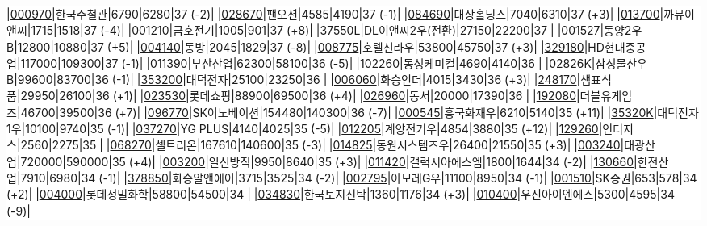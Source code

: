 |[000970](https://finance.daum.net/quotes/A000970)|한국주철관|6790|6280|37 (-2)|
|[028670](https://finance.daum.net/quotes/A028670)|팬오션|4585|4190|37 (-1)|
|[084690](https://finance.daum.net/quotes/A084690)|대상홀딩스|7040|6310|37 (+3)|
|[013700](https://finance.daum.net/quotes/A013700)|까뮤이앤씨|1715|1518|37 (-4)|
|[001210](https://finance.daum.net/quotes/A001210)|금호전기|1005|901|37 (+8)|
|[37550L](https://finance.daum.net/quotes/A37550L)|DL이앤씨2우(전환)|27150|22200|37 |
|[001527](https://finance.daum.net/quotes/A001527)|동양2우B|12800|10880|37 (+5)|
|[004140](https://finance.daum.net/quotes/A004140)|동방|2045|1829|37 (-8)|
|[008775](https://finance.daum.net/quotes/A008775)|호텔신라우|53800|45750|37 (+3)|
|[329180](https://finance.daum.net/quotes/A329180)|HD현대중공업|117000|109300|37 (-1)|
|[011390](https://finance.daum.net/quotes/A011390)|부산산업|62300|58100|36 (-5)|
|[102260](https://finance.daum.net/quotes/A102260)|동성케미컬|4690|4140|36 |
|[02826K](https://finance.daum.net/quotes/A02826K)|삼성물산우B|99600|83700|36 (-1)|
|[353200](https://finance.daum.net/quotes/A353200)|대덕전자|25100|23250|36 |
|[006060](https://finance.daum.net/quotes/A006060)|화승인더|4015|3430|36 (+3)|
|[248170](https://finance.daum.net/quotes/A248170)|샘표식품|29950|26100|36 (+1)|
|[023530](https://finance.daum.net/quotes/A023530)|롯데쇼핑|88900|69500|36 (+4)|
|[026960](https://finance.daum.net/quotes/A026960)|동서|20000|17390|36 |
|[192080](https://finance.daum.net/quotes/A192080)|더블유게임즈|46700|39500|36 (+7)|
|[096770](https://finance.daum.net/quotes/A096770)|SK이노베이션|154480|140300|36 (-7)|
|[000545](https://finance.daum.net/quotes/A000545)|흥국화재우|6210|5140|35 (+11)|
|[35320K](https://finance.daum.net/quotes/A35320K)|대덕전자1우|10100|9740|35 (-1)|
|[037270](https://finance.daum.net/quotes/A037270)|YG PLUS|4140|4025|35 (-5)|
|[012205](https://finance.daum.net/quotes/A012205)|계양전기우|4854|3880|35 (+12)|
|[129260](https://finance.daum.net/quotes/A129260)|인터지스|2560|2275|35 |
|[068270](https://finance.daum.net/quotes/A068270)|셀트리온|167610|140600|35 (-3)|
|[014825](https://finance.daum.net/quotes/A014825)|동원시스템즈우|26400|21550|35 (+3)|
|[003240](https://finance.daum.net/quotes/A003240)|태광산업|720000|590000|35 (+4)|
|[003200](https://finance.daum.net/quotes/A003200)|일신방직|9950|8640|35 (+3)|
|[011420](https://finance.daum.net/quotes/A011420)|갤럭시아에스엠|1800|1644|34 (-2)|
|[130660](https://finance.daum.net/quotes/A130660)|한전산업|7910|6980|34 (-1)|
|[378850](https://finance.daum.net/quotes/A378850)|화승알앤에이|3715|3525|34 (-2)|
|[002795](https://finance.daum.net/quotes/A002795)|아모레G우|11100|8950|34 (-1)|
|[001510](https://finance.daum.net/quotes/A001510)|SK증권|653|578|34 (+2)|
|[004000](https://finance.daum.net/quotes/A004000)|롯데정밀화학|58800|54500|34 |
|[034830](https://finance.daum.net/quotes/A034830)|한국토지신탁|1360|1176|34 (+3)|
|[010400](https://finance.daum.net/quotes/A010400)|우진아이엔에스|5300|4595|34 (-9)|